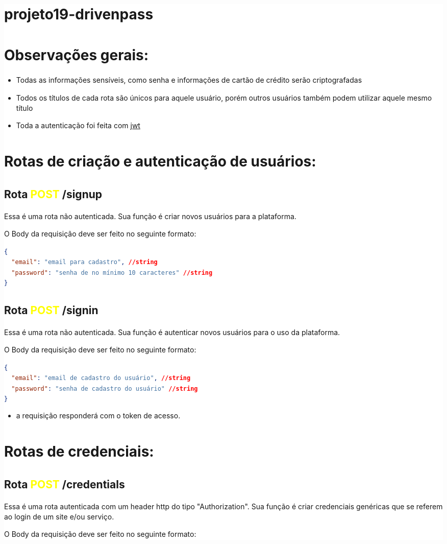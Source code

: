 # projeto19-drivenpass

# Observações gerais:

- Todas as informações sensíveis, como senha e informações de cartão de crédito serão criptografadas

- Todos os títulos de cada rota são únicos para aquele usuário, porém outros usuários também podem utilizar aquele mesmo título

- Toda a autenticação foi feita com [jwt](https://www.npmjs.com/package/jsonwebtoken)

# Rotas de criação e autenticação de usuários:

## Rota <span style="color:yellow"> **POST** </span>/signup

Essa é uma rota não autenticada. Sua função é criar novos usuários para a plataforma.

O Body da requisição deve ser feito no seguinte formato:

```json
{
  "email": "email para cadastro", //string
  "password": "senha de no mínimo 10 caracteres" //string
}
```

## Rota <span style="color:yellow"> **POST** </span>/signin

Essa é uma rota não autenticada. Sua função é autenticar novos usuários para o uso da plataforma.

O Body da requisição deve ser feito no seguinte formato:

```json
{
  "email": "email de cadastro do usuário", //string
  "password": "senha de cadastro do usuário" //string
}
```
- a requisição responderá com o token de acesso.

# Rotas de credenciais:

## Rota <span style="color:yellow"> **POST** </span>/credentials

Essa é uma rota autenticada com um header http do tipo "Authorization". Sua função é criar credenciais genéricas que se referem ao login de um site e/ou serviço.

O Body da requisição deve ser feito no seguinte formato:
